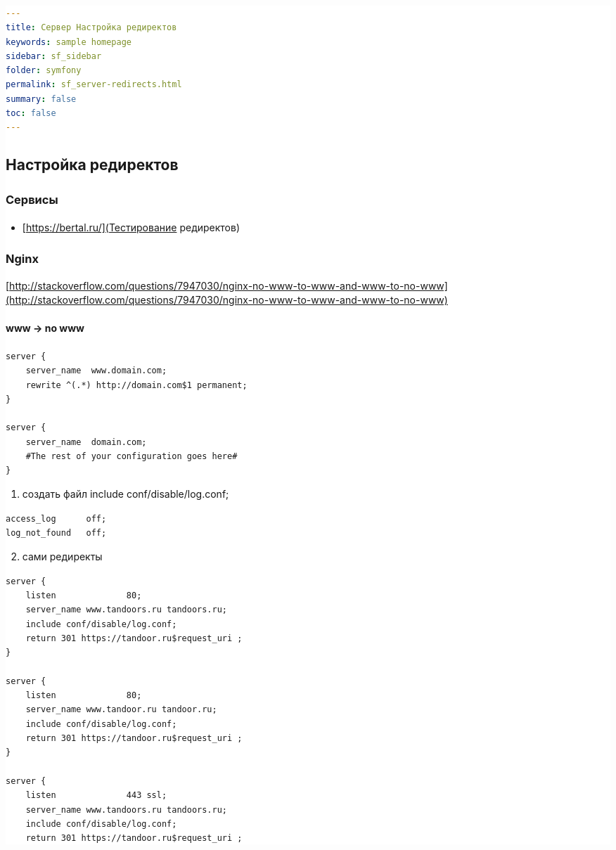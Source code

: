 ```yaml
---
title: Сервер Настройка редиректов
keywords: sample homepage
sidebar: sf_sidebar
folder: symfony
permalink: sf_server-redirects.html
summary: false
toc: false
---
```


## Настройка редиректов

### Сервисы

* [https://bertal.ru/](Тестирование редиректов)

### Nginx

[http://stackoverflow.com/questions/7947030/nginx-no-www-to-www-and-www-to-no-www](http://stackoverflow.com/questions/7947030/nginx-no-www-to-www-and-www-to-no-www)

#### www -> no www

```
server {
    server_name  www.domain.com;
    rewrite ^(.*) http://domain.com$1 permanent;
}

server {
    server_name  domain.com;
    #The rest of your configuration goes here#
}
```

1) создать файл include conf/disable/log.conf;

```
access_log      off;
log_not_found   off;
```

2) сами редиректы

```
server {
    listen              80;
    server_name www.tandoors.ru tandoors.ru;
    include conf/disable/log.conf;
    return 301 https://tandoor.ru$request_uri ;
}

server {
    listen              80;
    server_name www.tandoor.ru tandoor.ru;
    include conf/disable/log.conf;
    return 301 https://tandoor.ru$request_uri ;
}

server {
    listen              443 ssl;
    server_name www.tandoors.ru tandoors.ru;
    include conf/disable/log.conf;
    return 301 https://tandoor.ru$request_uri ;
```